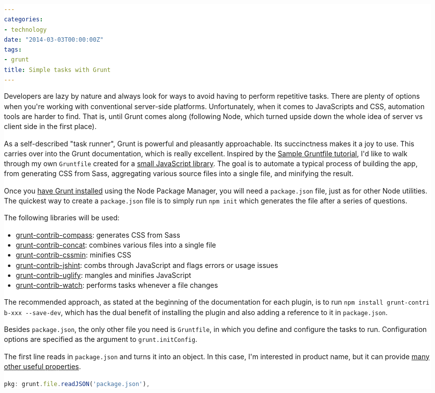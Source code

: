 ```yaml
---
categories:
- technology
date: "2014-03-03T00:00:00Z"
tags:
- grunt
title: Simple tasks with Grunt
---
```

Developers are lazy by nature and always look for ways to avoid having to perform repetitive tasks. There are plenty of options when you're working with conventional server-side platforms.  Unfortunately, when it comes to JavaScripts and CSS, automation tools are harder to find. That is, until Grunt comes along (following Node, which turned upside down the whole idea of server vs client side in the first place).

As a self-described "task runner", Grunt is powerful and pleasantly approachable.  Its succinctness makes it a joy to use.  This carries over into the Grunt documentation, which is really excellent.  Inspired by the [Sample Gruntfile tutorial](http://gruntjs.com/sample-gruntfile), I'd like to walk through my own `Gruntfile` created for a [small JavaScript library](https://github.com/dinhyen/darkbox).  The goal is to automate a typical process of building the app, from generating CSS from Sass, aggregating various source files into a single file, and minifying the result.

Once you [have Grunt installed](http://gruntjs.com/installing-grunt) using the Node Package Manager, you will need a `package.json` file, just as for other Node utilities.  The quickest way to create a `package.json` file is to simply run `npm init` which generates the file after a series of questions.

The following libraries will be used:

* [grunt-contrib-compass](https://github.com/gruntjs/grunt-contrib-compass): generates CSS from Sass
* [grunt-contrib-concat](https://github.com/gruntjs/grunt-contrib-concat): combines various files into a single file
* [grunt-contrib-cssmin](https://github.com/gruntjs/grunt-contrib-cssmin): minifies CSS
* [grunt-contrib-jshint](https://github.com/gruntjs/grunt-contrib-jshint): combs through JavaScript and flags errors or usage issues
* [grunt-contrib-uglify](https://github.com/gruntjs/grunt-contrib-uglify): mangles and minifies JavaScript
* [grunt-contrib-watch](https://github.com/gruntjs/grunt-contrib-watch): performs tasks whenever a file changes

The recommended approach, as stated at the beginning of the documentation for each plugin, is to run `npm install grunt-contrib-xxx --save-dev`, which has the dual benefit of installing the plugin and also adding a reference to it in `package.json`.

Besides `package.json`, the only other file you need is `Gruntfile`, in which you define and configure the tasks to run. Configuration options are specified as the argument to `grunt.initConfig`.

The first line reads in `package.json` and turns it into an object.  In this case, I'm interested in product name, but it can provide [many other useful properties](http://package.json.nodejitsu.com).

``` javascript
pkg: grunt.file.readJSON('package.json'),
```
